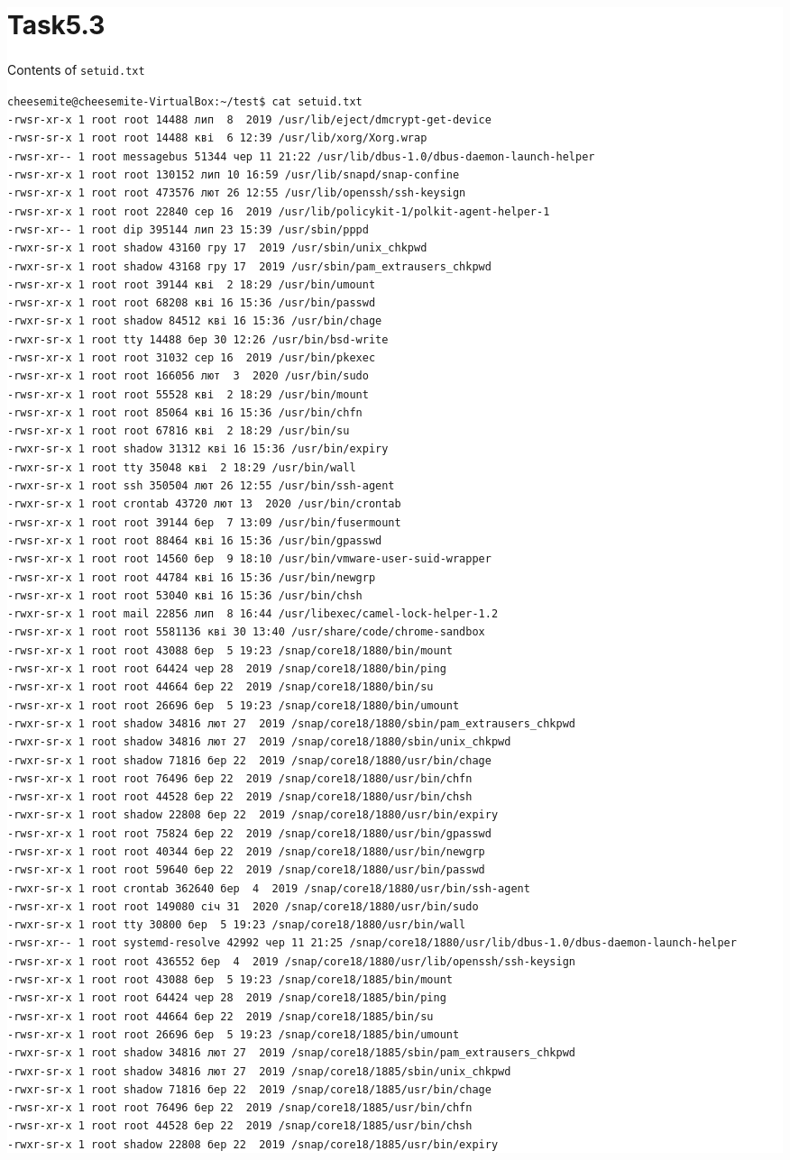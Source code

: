 # Task5.3

Contents of ```setuid.txt```  
```console
cheesemite@cheesemite-VirtualBox:~/test$ cat setuid.txt 
-rwsr-xr-x 1 root root 14488 лип  8  2019 /usr/lib/eject/dmcrypt-get-device
-rwsr-sr-x 1 root root 14488 кві  6 12:39 /usr/lib/xorg/Xorg.wrap
-rwsr-xr-- 1 root messagebus 51344 чер 11 21:22 /usr/lib/dbus-1.0/dbus-daemon-launch-helper
-rwsr-xr-x 1 root root 130152 лип 10 16:59 /usr/lib/snapd/snap-confine
-rwsr-xr-x 1 root root 473576 лют 26 12:55 /usr/lib/openssh/ssh-keysign
-rwsr-xr-x 1 root root 22840 сер 16  2019 /usr/lib/policykit-1/polkit-agent-helper-1
-rwsr-xr-- 1 root dip 395144 лип 23 15:39 /usr/sbin/pppd
-rwxr-sr-x 1 root shadow 43160 гру 17  2019 /usr/sbin/unix_chkpwd
-rwxr-sr-x 1 root shadow 43168 гру 17  2019 /usr/sbin/pam_extrausers_chkpwd
-rwsr-xr-x 1 root root 39144 кві  2 18:29 /usr/bin/umount
-rwsr-xr-x 1 root root 68208 кві 16 15:36 /usr/bin/passwd
-rwxr-sr-x 1 root shadow 84512 кві 16 15:36 /usr/bin/chage
-rwxr-sr-x 1 root tty 14488 бер 30 12:26 /usr/bin/bsd-write
-rwsr-xr-x 1 root root 31032 сер 16  2019 /usr/bin/pkexec
-rwsr-xr-x 1 root root 166056 лют  3  2020 /usr/bin/sudo
-rwsr-xr-x 1 root root 55528 кві  2 18:29 /usr/bin/mount
-rwsr-xr-x 1 root root 85064 кві 16 15:36 /usr/bin/chfn
-rwsr-xr-x 1 root root 67816 кві  2 18:29 /usr/bin/su
-rwxr-sr-x 1 root shadow 31312 кві 16 15:36 /usr/bin/expiry
-rwxr-sr-x 1 root tty 35048 кві  2 18:29 /usr/bin/wall
-rwxr-sr-x 1 root ssh 350504 лют 26 12:55 /usr/bin/ssh-agent
-rwxr-sr-x 1 root crontab 43720 лют 13  2020 /usr/bin/crontab
-rwsr-xr-x 1 root root 39144 бер  7 13:09 /usr/bin/fusermount
-rwsr-xr-x 1 root root 88464 кві 16 15:36 /usr/bin/gpasswd
-rwsr-xr-x 1 root root 14560 бер  9 18:10 /usr/bin/vmware-user-suid-wrapper
-rwsr-xr-x 1 root root 44784 кві 16 15:36 /usr/bin/newgrp
-rwsr-xr-x 1 root root 53040 кві 16 15:36 /usr/bin/chsh
-rwxr-sr-x 1 root mail 22856 лип  8 16:44 /usr/libexec/camel-lock-helper-1.2
-rwsr-xr-x 1 root root 5581136 кві 30 13:40 /usr/share/code/chrome-sandbox
-rwsr-xr-x 1 root root 43088 бер  5 19:23 /snap/core18/1880/bin/mount
-rwsr-xr-x 1 root root 64424 чер 28  2019 /snap/core18/1880/bin/ping
-rwsr-xr-x 1 root root 44664 бер 22  2019 /snap/core18/1880/bin/su
-rwsr-xr-x 1 root root 26696 бер  5 19:23 /snap/core18/1880/bin/umount
-rwxr-sr-x 1 root shadow 34816 лют 27  2019 /snap/core18/1880/sbin/pam_extrausers_chkpwd
-rwxr-sr-x 1 root shadow 34816 лют 27  2019 /snap/core18/1880/sbin/unix_chkpwd
-rwxr-sr-x 1 root shadow 71816 бер 22  2019 /snap/core18/1880/usr/bin/chage
-rwsr-xr-x 1 root root 76496 бер 22  2019 /snap/core18/1880/usr/bin/chfn
-rwsr-xr-x 1 root root 44528 бер 22  2019 /snap/core18/1880/usr/bin/chsh
-rwxr-sr-x 1 root shadow 22808 бер 22  2019 /snap/core18/1880/usr/bin/expiry
-rwsr-xr-x 1 root root 75824 бер 22  2019 /snap/core18/1880/usr/bin/gpasswd
-rwsr-xr-x 1 root root 40344 бер 22  2019 /snap/core18/1880/usr/bin/newgrp
-rwsr-xr-x 1 root root 59640 бер 22  2019 /snap/core18/1880/usr/bin/passwd
-rwxr-sr-x 1 root crontab 362640 бер  4  2019 /snap/core18/1880/usr/bin/ssh-agent
-rwsr-xr-x 1 root root 149080 січ 31  2020 /snap/core18/1880/usr/bin/sudo
-rwxr-sr-x 1 root tty 30800 бер  5 19:23 /snap/core18/1880/usr/bin/wall
-rwsr-xr-- 1 root systemd-resolve 42992 чер 11 21:25 /snap/core18/1880/usr/lib/dbus-1.0/dbus-daemon-launch-helper
-rwsr-xr-x 1 root root 436552 бер  4  2019 /snap/core18/1880/usr/lib/openssh/ssh-keysign
-rwsr-xr-x 1 root root 43088 бер  5 19:23 /snap/core18/1885/bin/mount
-rwsr-xr-x 1 root root 64424 чер 28  2019 /snap/core18/1885/bin/ping
-rwsr-xr-x 1 root root 44664 бер 22  2019 /snap/core18/1885/bin/su
-rwsr-xr-x 1 root root 26696 бер  5 19:23 /snap/core18/1885/bin/umount
-rwxr-sr-x 1 root shadow 34816 лют 27  2019 /snap/core18/1885/sbin/pam_extrausers_chkpwd
-rwxr-sr-x 1 root shadow 34816 лют 27  2019 /snap/core18/1885/sbin/unix_chkpwd
-rwxr-sr-x 1 root shadow 71816 бер 22  2019 /snap/core18/1885/usr/bin/chage
-rwsr-xr-x 1 root root 76496 бер 22  2019 /snap/core18/1885/usr/bin/chfn
-rwsr-xr-x 1 root root 44528 бер 22  2019 /snap/core18/1885/usr/bin/chsh
-rwxr-sr-x 1 root shadow 22808 бер 22  2019 /snap/core18/1885/usr/bin/expiry
```